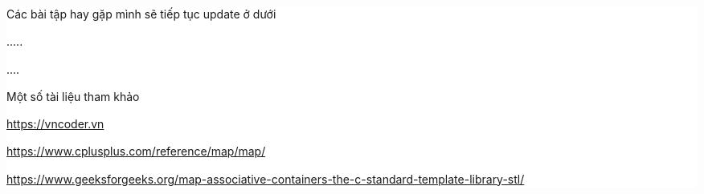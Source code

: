 

Các bài tập hay gặp mình sẽ tiếp tục update ở dưới

.....

....







Một số tài liệu tham khảo



https://vncoder.vn

https://www.cplusplus.com/reference/map/map/

https://www.geeksforgeeks.org/map-associative-containers-the-c-standard-template-library-stl/










